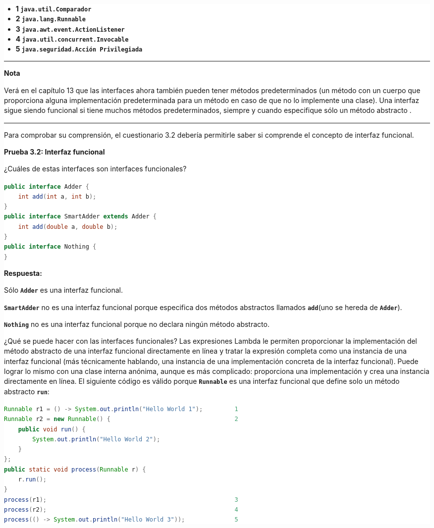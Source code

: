 * **1 `java.util.Comparador`**
* **2 `java.lang.Runnable`**
* **3 `java.awt.event.ActionListener`**
* **4 `java.util.concurrent.Invocable`**
* **5 `java.seguridad.Acción Privilegiada`**

<hr>

**Nota**

Verá en el capítulo 13 que las interfaces ahora también pueden tener métodos predeterminados (un método con un cuerpo que proporciona alguna implementación predeterminada para un método en caso de que no lo implemente una clase). Una interfaz sigue siendo funcional si tiene muchos métodos predeterminados, siempre y cuando especifique sólo un método abstracto .

<hr>

Para comprobar su comprensión, el cuestionario 3.2 debería permitirle saber si comprende el concepto de interfaz funcional.

**Prueba 3.2: Interfaz funcional**

¿Cuáles de estas interfaces son interfaces funcionales?

```java
public interface Adder {
    int add(int a, int b);
}
public interface SmartAdder extends Adder {
    int add(double a, double b);
}
public interface Nothing {
}
```

**Respuesta:**

Sólo **`Adder`** es una interfaz funcional.

**`SmartAdder`** no es una interfaz funcional porque especifica dos métodos abstractos llamados **`add`**(uno se hereda de **`Adder`**).

**`Nothing`** no es una interfaz funcional porque no declara ningún método abstracto.

¿Qué se puede hacer con las interfaces funcionales? Las expresiones Lambda le permiten proporcionar la implementación del método abstracto de una interfaz funcional directamente en línea y tratar la expresión completa como una instancia de una interfaz funcional (más técnicamente hablando, una instancia de una implementación concreta de la interfaz funcional). Puede lograr lo mismo con una clase interna anónima, aunque es más complicado: proporciona una implementación y crea una instancia directamente en línea. El siguiente código es válido porque **`Runnable`** es una interfaz funcional que define solo un método abstracto **`run`**:

```java
Runnable r1 = () -> System.out.println("Hello World 1");         1
Runnable r2 = new Runnable() {                                   2
    public void run() {
        System.out.println("Hello World 2");
    }
};
public static void process(Runnable r) {
    r.run();
}
process(r1);                                                     3
process(r2);                                                     4
process(() -> System.out.println("Hello World 3"));              5
```

